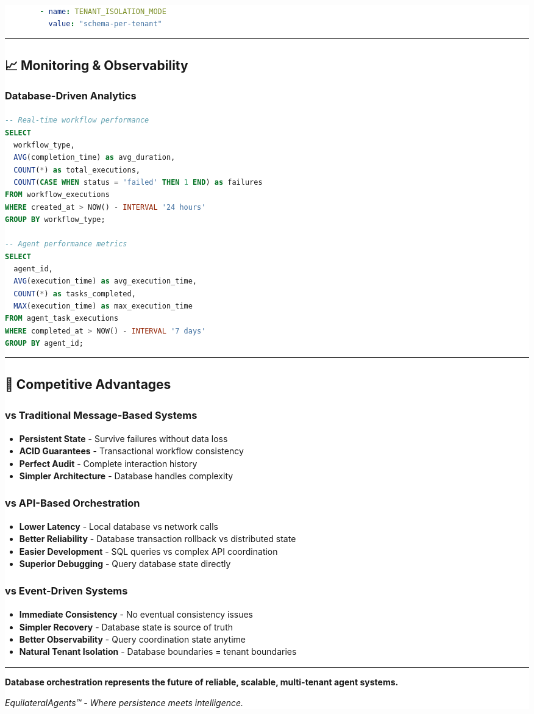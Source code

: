 ```yaml
        - name: TENANT_ISOLATION_MODE
          value: "schema-per-tenant"
```

---

## 📈 Monitoring & Observability

### Database-Driven Analytics
```sql
-- Real-time workflow performance
SELECT 
  workflow_type,
  AVG(completion_time) as avg_duration,
  COUNT(*) as total_executions,
  COUNT(CASE WHEN status = 'failed' THEN 1 END) as failures
FROM workflow_executions 
WHERE created_at > NOW() - INTERVAL '24 hours'
GROUP BY workflow_type;

-- Agent performance metrics
SELECT 
  agent_id,
  AVG(execution_time) as avg_execution_time,
  COUNT(*) as tasks_completed,
  MAX(execution_time) as max_execution_time
FROM agent_task_executions
WHERE completed_at > NOW() - INTERVAL '7 days'
GROUP BY agent_id;
```

---

## 🌟 Competitive Advantages

### vs Traditional Message-Based Systems
- **Persistent State** - Survive failures without data loss
- **ACID Guarantees** - Transactional workflow consistency
- **Perfect Audit** - Complete interaction history
- **Simpler Architecture** - Database handles complexity

### vs API-Based Orchestration
- **Lower Latency** - Local database vs network calls
- **Better Reliability** - Database transaction rollback vs distributed state
- **Easier Development** - SQL queries vs complex API coordination
- **Superior Debugging** - Query database state directly

### vs Event-Driven Systems
- **Immediate Consistency** - No eventual consistency issues
- **Simpler Recovery** - Database state is source of truth
- **Better Observability** - Query coordination state anytime
- **Natural Tenant Isolation** - Database boundaries = tenant boundaries

---

**Database orchestration represents the future of reliable, scalable, multi-tenant agent systems.**

*EquilateralAgents™ - Where persistence meets intelligence.*